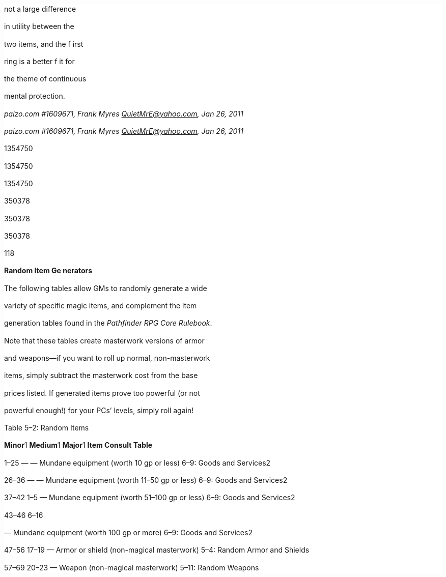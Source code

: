 not a large difference

in utility between the

two items, and the f irst

ring is a better f it for

the theme of continuous

mental protection.

*paizo.com #1609671, Frank Myres <QuietMrE@yahoo.com>, Jan 26, 2011*

*paizo.com #1609671, Frank Myres <QuietMrE@yahoo.com>, Jan 26, 2011*

1354750

1354750

1354750

350378

350378

350378

118

**Random Item Ge nerators**

The following tables allow GMs to randomly generate a wide

variety of specific magic items, and complement the item

generation tables found in the *Pathfinder RPG Core Rulebook*.

Note that these tables create masterwork versions of armor

and weapons—if you want to roll up normal, non-masterwork

items, simply subtract the masterwork cost from the base

prices listed. If generated items prove too powerful (or not

powerful enough!) for your PCs’ levels, simply roll again!

Table 5–2: Random Items

**Minor**1 **Medium**1 **Major**1 **Item Consult Table**

1–25 — — Mundane equipment (worth 10 gp or less) 6–9: Goods and Services2

26–36 — — Mundane equipment (worth 11–50 gp or less) 6–9: Goods and Services2

37–42 1–5 — Mundane equipment (worth 51–100 gp or less) 6–9: Goods and Services2

43–46 6–16

— Mundane equipment (worth 100 gp or more) 6–9: Goods and Services2

47–56 17–19 — Armor or shield (non-magical masterwork) 5–4: Random Armor and Shields

57–69 20–23 — Weapon (non-magical masterwork) 5–11: Random Weapons
